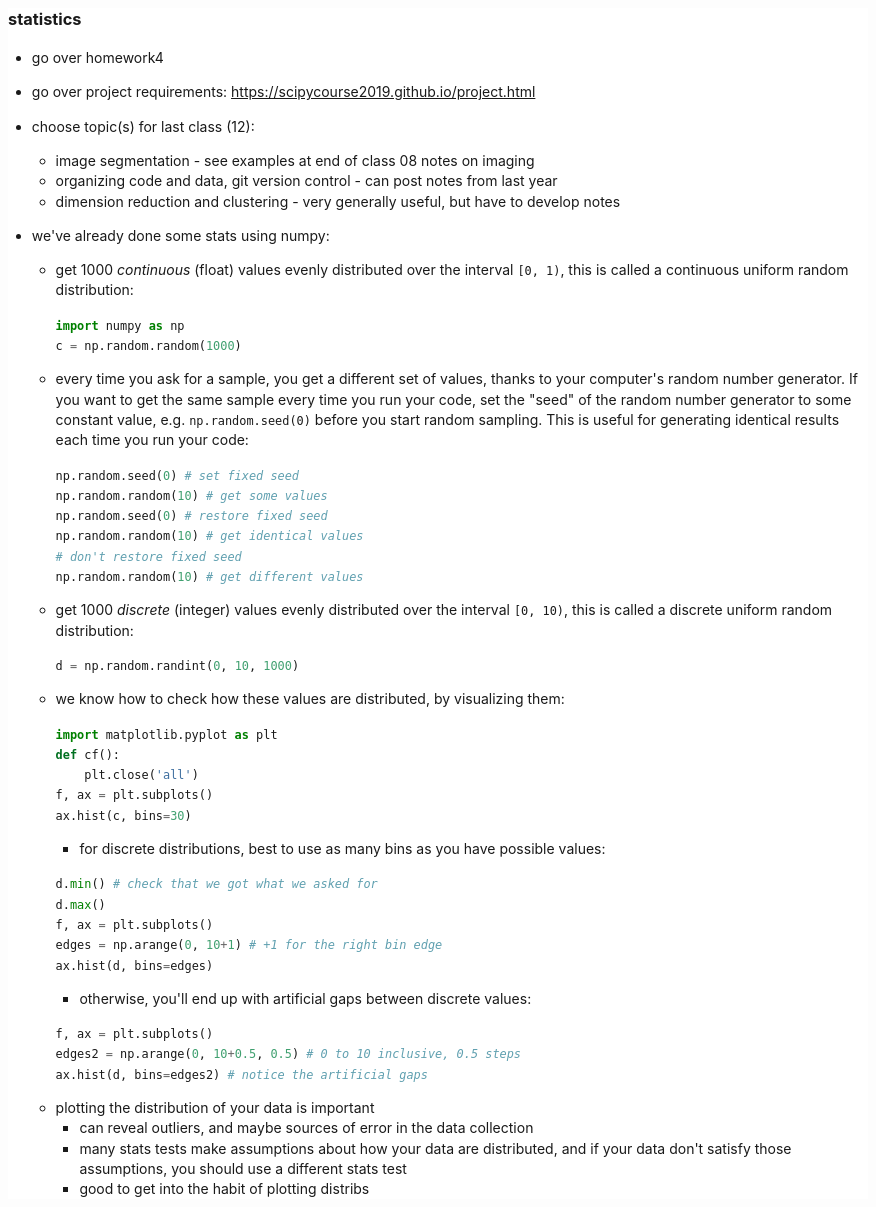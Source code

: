 ### statistics

- go over homework4

- go over project requirements: https://scipycourse2019.github.io/project.html

- choose topic(s) for last class (12):
    - image segmentation - see examples at end of class 08 notes on imaging
    - organizing code and data, git version control - can post notes from last year
    - dimension reduction and clustering - very generally useful, but have to develop notes

- we've already done some stats using numpy:
    - get 1000 *continuous* (float) values evenly distributed over the interval `[0, 1)`, this is called a continuous uniform random distribution:
        ```python
        import numpy as np
        c = np.random.random(1000)
        ````
    - every time you ask for a sample, you get a different set of values, thanks to your computer's random number generator. If you want to get the same sample every time you run your code, set the "seed" of the random number generator to some constant value, e.g. `np.random.seed(0)` before you start random sampling. This is useful for generating identical results each time you run your code:
        ```python
        np.random.seed(0) # set fixed seed
        np.random.random(10) # get some values
        np.random.seed(0) # restore fixed seed
        np.random.random(10) # get identical values
        # don't restore fixed seed
        np.random.random(10) # get different values
        ````
    - get 1000 *discrete* (integer) values evenly distributed over the interval `[0, 10)`, this is called a discrete uniform random distribution:
        ```python
        d = np.random.randint(0, 10, 1000)
        ````
    - we know how to check how these values are distributed, by visualizing them:
        ```python
        import matplotlib.pyplot as plt
        def cf():
            plt.close('all')
        f, ax = plt.subplots()
        ax.hist(c, bins=30)
        ````
        - for discrete distributions, best to use as many bins as you have possible values:
        ```python
        d.min() # check that we got what we asked for
        d.max()
        f, ax = plt.subplots()
        edges = np.arange(0, 10+1) # +1 for the right bin edge
        ax.hist(d, bins=edges)
        ````
        - otherwise, you'll end up with artificial gaps between discrete values:
        ```python
        f, ax = plt.subplots()
        edges2 = np.arange(0, 10+0.5, 0.5) # 0 to 10 inclusive, 0.5 steps
        ax.hist(d, bins=edges2) # notice the artificial gaps
        ````
    - plotting the distribution of your data is important
        - can reveal outliers, and maybe sources of error in the data collection
        - many stats tests make assumptions about how your data are distributed, and if your data don't satisfy those assumptions, you should use a different stats test
        - good to get into the habit of plotting distribs